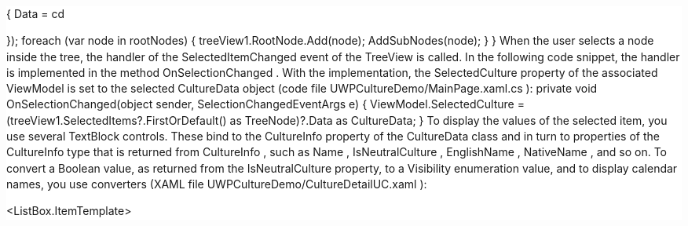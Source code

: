 {
Data = cd


});
foreach (var node in rootNodes)
{
treeView1.RootNode.Add(node);
AddSubNodes(node);
}
}
When the user selects a node inside the tree, the handler of the
SelectedItemChanged event of the TreeView is called. In the following
code snippet, the handler is implemented in the method
OnSelectionChanged . With the implementation, the SelectedCulture
property of the associated ViewModel is set to the selected CultureData
object (code file UWPCultureDemo/MainPage.xaml.cs ):
private void OnSelectionChanged(object sender,
SelectionChangedEventArgs e)
{
ViewModel.SelectedCulture =
(treeView1.SelectedItems?.FirstOrDefault() as
TreeNode)?.Data
as CultureData;
}
To display the values of the selected item, you use several TextBlock
controls. These bind to the CultureInfo property of the CultureData
class and in turn to properties of the CultureInfo type that is returned
from CultureInfo , such as Name , IsNeutralCulture , EnglishName ,
NativeName , and so on. To convert a Boolean value, as returned from
the IsNeutralCulture property, to a Visibility enumeration value,
and to display calendar names, you use converters (XAML file
UWPCultureDemo/CultureDetailUC.xaml ):
<TextBlock Grid.Row="0" Grid.Column="0" Text="Culture Name:"
/>
<TextBlock Grid.Row="0" Grid.Column="1"
Text="{x:Bind CultureData.CultureInfo.Name, Mode=OneWay}"
Width="100" />
<TextBlock Grid.Row="0" Grid.Column="2" Text="Neutral
Culture"
Visibility="{x:Bind
CultureData.CultureInfo.IsNeutralCulture, Mode=OneWay}" />


<TextBlock Grid.Row="1" Grid.Column="0" Text="English Name:"
/>
<TextBlock Grid.Row="1" Grid.Column="1" Grid.ColumnSpan="2"
Text="{x:Bind CultureData.CultureInfo.EnglishName,
Mode=OneWay}" />
<TextBlock Grid.Row="2" Grid.Column="0" Text="Native Name:"
/>
<TextBlock Grid.Row="2" Grid.Column="1" Grid.ColumnSpan="2"
Text="{x:Bind CultureData.CultureInfo.NativeName}" />
<TextBlock Grid.Row="3" Grid.Column="0" Text="Default
Calendar:" />
<TextBlock Grid.Row="3" Grid.Column="1" Grid.ColumnSpan="2"
Text="{x:Bind CultureData.CultureInfo.Calendar, Mode=OneWay
Converter={StaticResource calendarConverter}}" />
<TextBlock Grid.Row="4" Grid.Column="0" Text="Optional
Calendars:" />
<ListBox Grid.Row="4" Grid.Column="1" Grid.ColumnSpan="2"
ItemsSource="{x:Bind
CultureData.CultureInfo.OptionalCalendars}">
<ListBox.ItemTemplate>
<DataTemplate>